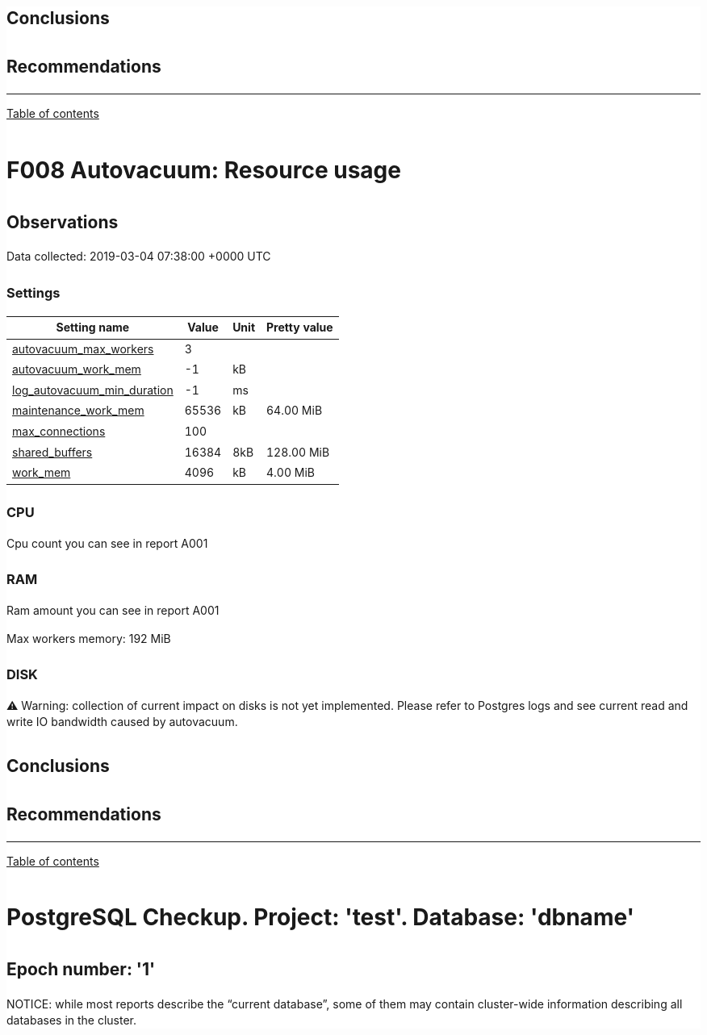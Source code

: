 
## Conclusions ##


## Recommendations ##
---
<a name="postgres-checkup_F008"></a>
[Table of contents](#postgres-checkup_top)
# F008 Autovacuum: Resource usage #

## Observations ##
Data collected: 2019-03-04 07:38:00 +0000 UTC  
### Settings ###



Setting name | Value | Unit | Pretty value
-------------|-------|------|--------------
[autovacuum_max_workers](https://postgresqlco.nf/en/doc/param/autovacuum_max_workers)|3|<no value> | 
[autovacuum_work_mem](https://postgresqlco.nf/en/doc/param/autovacuum_work_mem)|-1|kB | 
[log_autovacuum_min_duration](https://postgresqlco.nf/en/doc/param/log_autovacuum_min_duration)|-1|ms | 
[maintenance_work_mem](https://postgresqlco.nf/en/doc/param/maintenance_work_mem)|65536|kB | 64.00 MiB
[max_connections](https://postgresqlco.nf/en/doc/param/max_connections)|100|<no value> | 
[shared_buffers](https://postgresqlco.nf/en/doc/param/shared_buffers)|16384|8kB | 128.00 MiB
[work_mem](https://postgresqlco.nf/en/doc/param/work_mem)|4096|kB | 4.00 MiB


### CPU ###

Cpu count you can see in report A001  

### RAM ###

Ram amount you can see in report A001

Max workers memory: 192&nbsp;MiB


### DISK ###

:warning: Warning: collection of current impact on disks is not yet implemented. Please refer to Postgres logs and see current read and write IO bandwidth caused by autovacuum.

## Conclusions ##


## Recommendations ##
---
<a name="postgres-checkup_Post"></a>
[Table of contents](#postgres-checkup_top)
# PostgreSQL Checkup. Project: 'test'. Database: 'dbname'
## Epoch number: '1'
NOTICE: while most reports describe the “current database”, some of them may contain cluster-wide information describing all databases in the cluster.

